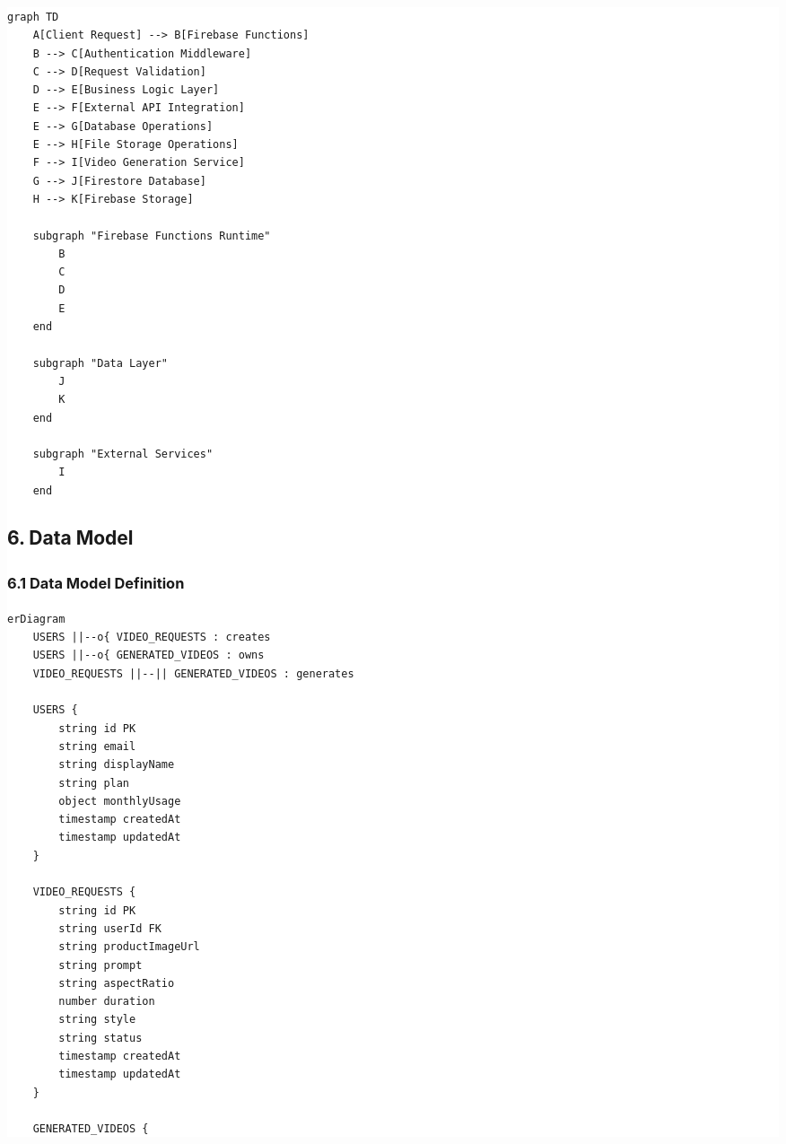 ```mermaid
graph TD
    A[Client Request] --> B[Firebase Functions]
    B --> C[Authentication Middleware]
    C --> D[Request Validation]
    D --> E[Business Logic Layer]
    E --> F[External API Integration]
    E --> G[Database Operations]
    E --> H[File Storage Operations]
    F --> I[Video Generation Service]
    G --> J[Firestore Database]
    H --> K[Firebase Storage]
    
    subgraph "Firebase Functions Runtime"
        B
        C
        D
        E
    end
    
    subgraph "Data Layer"
        J
        K
    end
    
    subgraph "External Services"
        I
    end
```

## 6. Data Model

### 6.1 Data Model Definition

```mermaid
erDiagram
    USERS ||--o{ VIDEO_REQUESTS : creates
    USERS ||--o{ GENERATED_VIDEOS : owns
    VIDEO_REQUESTS ||--|| GENERATED_VIDEOS : generates
    
    USERS {
        string id PK
        string email
        string displayName
        string plan
        object monthlyUsage
        timestamp createdAt
        timestamp updatedAt
    }
    
    VIDEO_REQUESTS {
        string id PK
        string userId FK
        string productImageUrl
        string prompt
        string aspectRatio
        number duration
        string style
        string status
        timestamp createdAt
        timestamp updatedAt
    }
    
    GENERATED_VIDEOS {
```